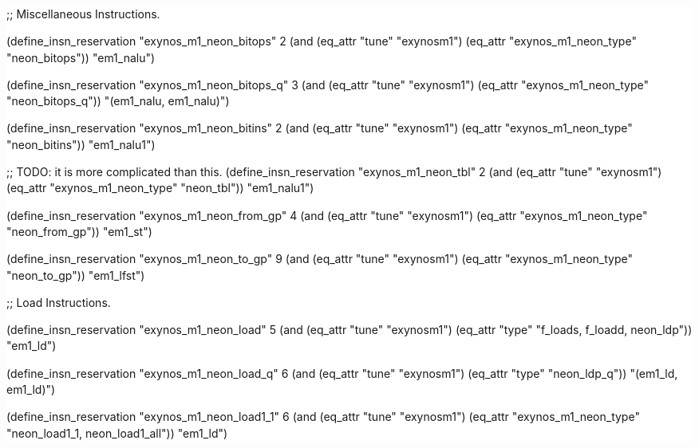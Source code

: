 ;; Miscellaneous Instructions.

(define_insn_reservation
  "exynos_m1_neon_bitops" 2
  (and (eq_attr "tune" "exynosm1")
       (eq_attr "exynos_m1_neon_type" "neon_bitops"))
  "em1_nalu")

(define_insn_reservation
  "exynos_m1_neon_bitops_q" 3
  (and (eq_attr "tune" "exynosm1")
       (eq_attr "exynos_m1_neon_type" "neon_bitops_q"))
  "(em1_nalu, em1_nalu)")

(define_insn_reservation
  "exynos_m1_neon_bitins" 2
  (and (eq_attr "tune" "exynosm1")
       (eq_attr "exynos_m1_neon_type" "neon_bitins"))
  "em1_nalu1")

;; TODO: it is more complicated than this.
(define_insn_reservation
  "exynos_m1_neon_tbl" 2
  (and (eq_attr "tune" "exynosm1")
       (eq_attr "exynos_m1_neon_type" "neon_tbl"))
  "em1_nalu1")

(define_insn_reservation
  "exynos_m1_neon_from_gp" 4
  (and (eq_attr "tune" "exynosm1")
       (eq_attr "exynos_m1_neon_type" "neon_from_gp"))
  "em1_st")

(define_insn_reservation
  "exynos_m1_neon_to_gp" 9
  (and (eq_attr "tune" "exynosm1")
       (eq_attr "exynos_m1_neon_type" "neon_to_gp"))
  "em1_lfst")

;; Load Instructions.

(define_insn_reservation
  "exynos_m1_neon_load" 5
  (and (eq_attr "tune" "exynosm1")
       (eq_attr "type" "f_loads, f_loadd, neon_ldp"))
  "em1_ld")

(define_insn_reservation
  "exynos_m1_neon_load_q" 6
  (and (eq_attr "tune" "exynosm1")
       (eq_attr "type" "neon_ldp_q"))
  "(em1_ld, em1_ld)")

(define_insn_reservation
  "exynos_m1_neon_load1_1" 6
  (and (eq_attr "tune" "exynosm1")
       (eq_attr "exynos_m1_neon_type" "neon_load1_1, neon_load1_all"))
  "em1_ld")
